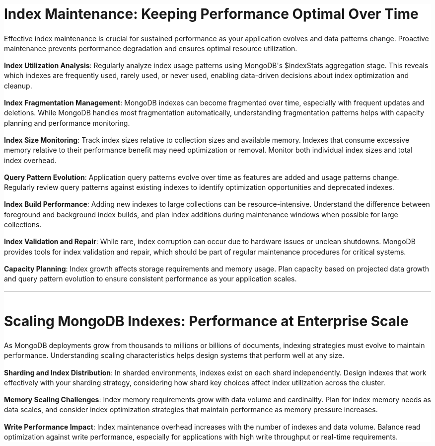
# Index Maintenance: Keeping Performance Optimal Over Time

Effective index maintenance is crucial for sustained performance as your application evolves and data patterns change. Proactive maintenance prevents performance degradation and ensures optimal resource utilization.

**Index Utilization Analysis**: Regularly analyze index usage patterns using MongoDB's $indexStats aggregation stage. This reveals which indexes are frequently used, rarely used, or never used, enabling data-driven decisions about index optimization and cleanup.

**Index Fragmentation Management**: MongoDB indexes can become fragmented over time, especially with frequent updates and deletions. While MongoDB handles most fragmentation automatically, understanding fragmentation patterns helps with capacity planning and performance monitoring.

**Index Size Monitoring**: Track index sizes relative to collection sizes and available memory. Indexes that consume excessive memory relative to their performance benefit may need optimization or removal. Monitor both individual index sizes and total index overhead.

**Query Pattern Evolution**: Application query patterns evolve over time as features are added and usage patterns change. Regularly review query patterns against existing indexes to identify optimization opportunities and deprecated indexes.

**Index Build Performance**: Adding new indexes to large collections can be resource-intensive. Understand the difference between foreground and background index builds, and plan index additions during maintenance windows when possible for large collections.

**Index Validation and Repair**: While rare, index corruption can occur due to hardware issues or unclean shutdowns. MongoDB provides tools for index validation and repair, which should be part of regular maintenance procedures for critical systems.

**Capacity Planning**: Index growth affects storage requirements and memory usage. Plan capacity based on projected data growth and query pattern evolution to ensure consistent performance as your application scales.

---



# Scaling MongoDB Indexes: Performance at Enterprise Scale

As MongoDB deployments grow from thousands to millions or billions of documents, indexing strategies must evolve to maintain performance. Understanding scaling characteristics helps design systems that perform well at any size.

**Sharding and Index Distribution**: In sharded environments, indexes exist on each shard independently. Design indexes that work effectively with your sharding strategy, considering how shard key choices affect index utilization across the cluster.

**Memory Scaling Challenges**: Index memory requirements grow with data volume and cardinality. Plan for index memory needs as data scales, and consider index optimization strategies that maintain performance as memory pressure increases.

**Write Performance Impact**: Index maintenance overhead increases with the number of indexes and data volume. Balance read optimization against write performance, especially for applications with high write throughput or real-time requirements.
